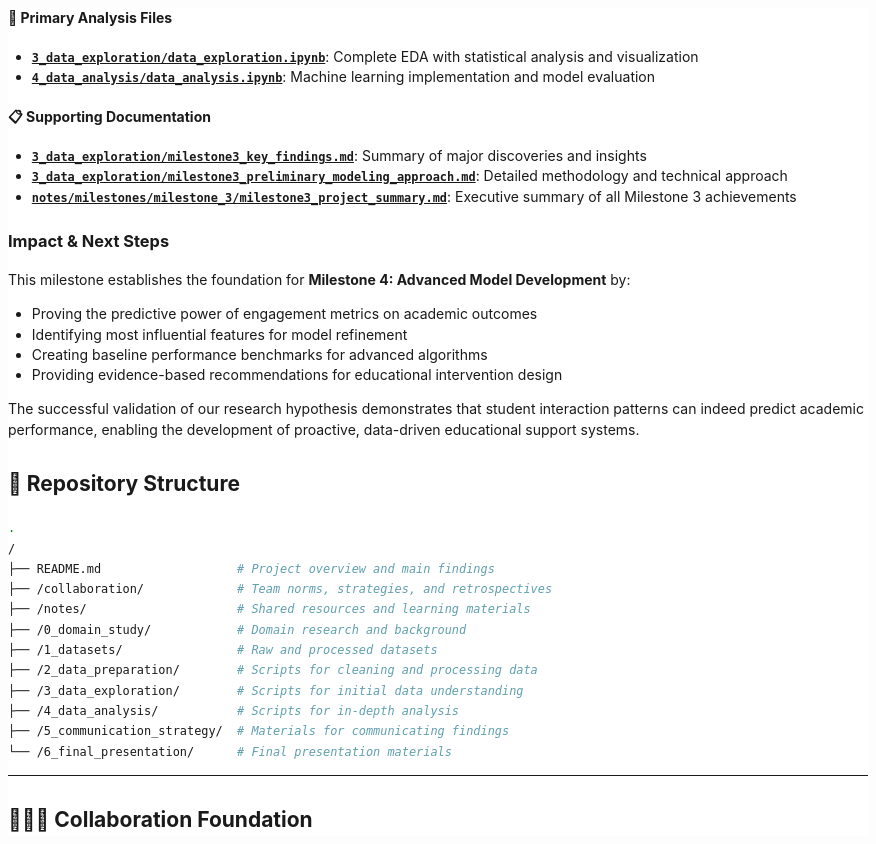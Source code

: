 #### 🔬 Primary Analysis Files

- **[`3_data_exploration/data_exploration.ipynb`](3_data_exploration/data_exploration.ipynb)**:
  Complete EDA with statistical analysis and visualization
- **[`4_data_analysis/data_analysis.ipynb`](4_data_analysis/data_analysis.ipynb)**:
  Machine learning implementation and model evaluation

#### 📋 Supporting Documentation

- **[`3_data_exploration/milestone3_key_findings.md`](3_data_exploration/milestone3_key_findings.md)**:
  Summary of major discoveries and insights
- **[`3_data_exploration/milestone3_preliminary_modeling_approach.md`](3_data_exploration/milestone3_preliminary_modeling_approach.md)**:
  Detailed methodology and technical approach
- **[`notes/milestones/milestone_3/milestone3_project_summary.md`](notes/milestones/milestone_3/milestone3_project_summary.md)**:
  Executive summary of all Milestone 3 achievements

### Impact & Next Steps

This milestone establishes the foundation for **Milestone 4: Advanced Model
Development** by:

- Proving the predictive power of engagement metrics on academic outcomes
- Identifying most influential features for model refinement
- Creating baseline performance benchmarks for advanced algorithms
- Providing evidence-based recommendations for educational intervention design

The successful validation of our research hypothesis demonstrates that student
interaction patterns can indeed predict academic performance, enabling the
development of proactive, data-driven educational support systems.

## 📁 Repository Structure

```bash
.
/
├── README.md                   # Project overview and main findings
├── /collaboration/             # Team norms, strategies, and retrospectives
├── /notes/                     # Shared resources and learning materials
├── /0_domain_study/            # Domain research and background
├── /1_datasets/                # Raw and processed datasets
├── /2_data_preparation/        # Scripts for cleaning and processing data
├── /3_data_exploration/        # Scripts for initial data understanding
├── /4_data_analysis/           # Scripts for in-depth analysis
├── /5_communication_strategy/  # Materials for communicating findings
└── /6_final_presentation/      # Final presentation materials
```

---

## 🧑‍🤝‍🧑 Collaboration Foundation
